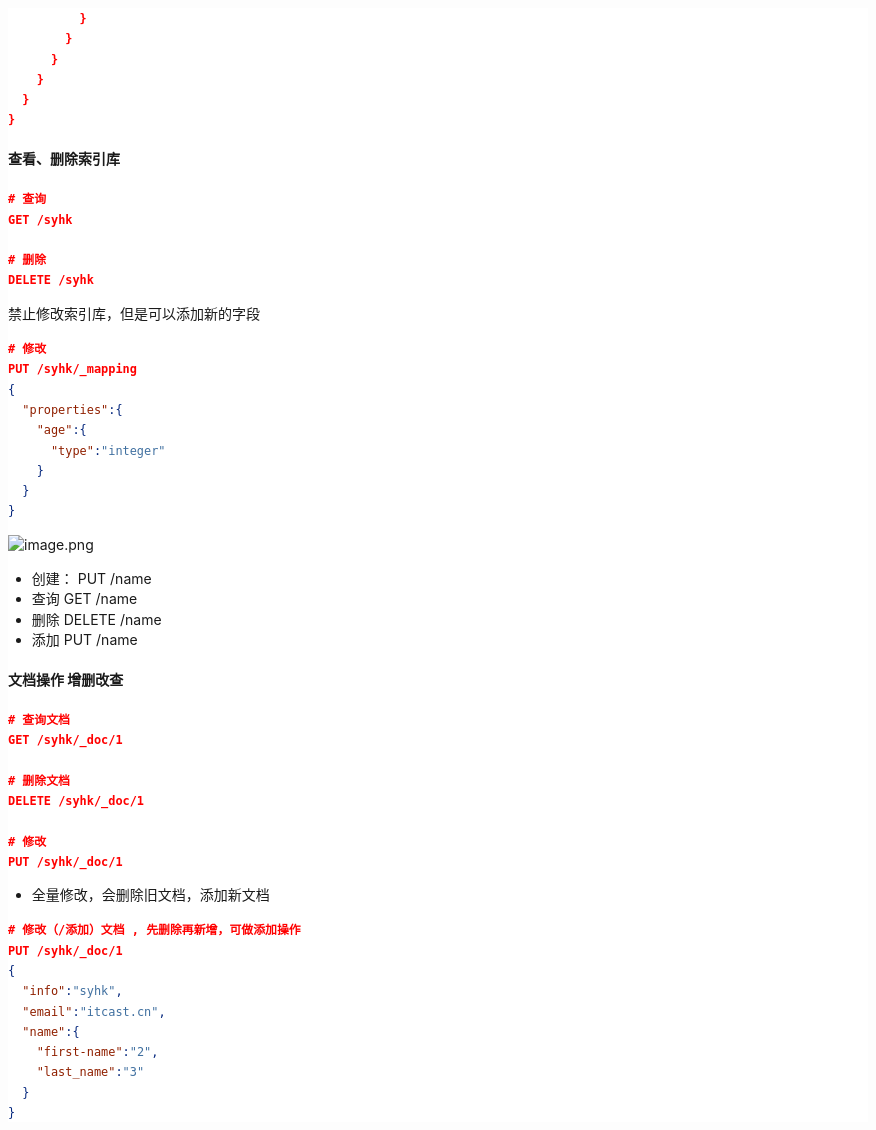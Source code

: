 ```json
          }
        }
      }
    }
  }
}

```

#### 查看、删除索引库
```json
# 查询 
GET /syhk

# 删除
DELETE /syhk

```

禁止修改索引库，但是可以添加新的字段 
```json
# 修改
PUT /syhk/_mapping
{
  "properties":{
    "age":{
      "type":"integer"
    }
  }
}
```
![image.png](https://cdn.nlark.com/yuque/0/2022/png/32483946/1668857462222-f1cd6408-0f36-46da-b3ae-d4cb418b65d3.png#averageHue=%23c7b4a2&clientId=uf02394b4-0268-4&crop=0&crop=0&crop=1&crop=1&from=paste&height=526&id=u7022d61f&margin=%5Bobject%20Object%5D&name=image.png&originHeight=657&originWidth=951&originalType=binary&ratio=1&rotation=0&showTitle=false&size=74901&status=done&style=shadow&taskId=udac25a85-e92d-439e-ba3e-f1895a05763&title=&width=760.8)

- 创建： PUT /name
- 查询   GET /name
- 删除   DELETE /name
- 添加 PUT /name

#### 文档操作 增删改查
```json
# 查询文档
GET /syhk/_doc/1

# 删除文档
DELETE /syhk/_doc/1

# 修改
PUT /syhk/_doc/1
```

- 全量修改，会删除旧文档，添加新文档
```json
# 修改（/添加）文档 , 先删除再新增，可做添加操作
PUT /syhk/_doc/1
{
  "info":"syhk",
  "email":"itcast.cn",
  "name":{
    "first-name":"2",
    "last_name":"3"
  }
}
```
